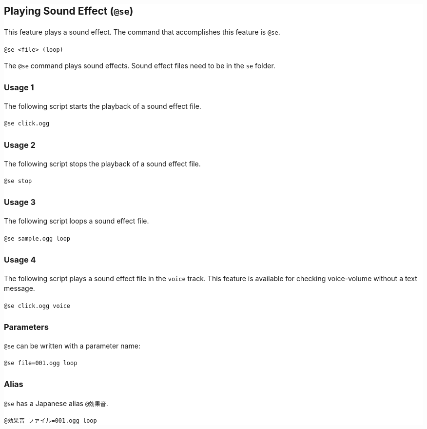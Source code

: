 ## Playing Sound Effect (`@se`)

This feature plays a sound effect.
The command that accomplishes this feature is `@se`.

```
@se <file> (loop)
```

The `@se` command plays sound effects.
Sound effect files need to be in the `se` folder.

### Usage 1

The following script starts the playback of a sound effect file.
```
@se click.ogg
```

### Usage 2

The following script stops the playback of a sound effect file.
```
@se stop
```

### Usage 3

The following script loops a sound effect file.
```
@se sample.ogg loop
```

### Usage 4

The following script plays a sound effect file in the `voice` track.
This feature is available for checking voice-volume without a text message.
```
@se click.ogg voice
```

### Parameters

`@se` can be written with a parameter name:

```
@se file=001.ogg loop
```

### Alias

`@se` has a Japanese alias `@効果音`.

```
@効果音 ファイル=001.ogg loop
```
